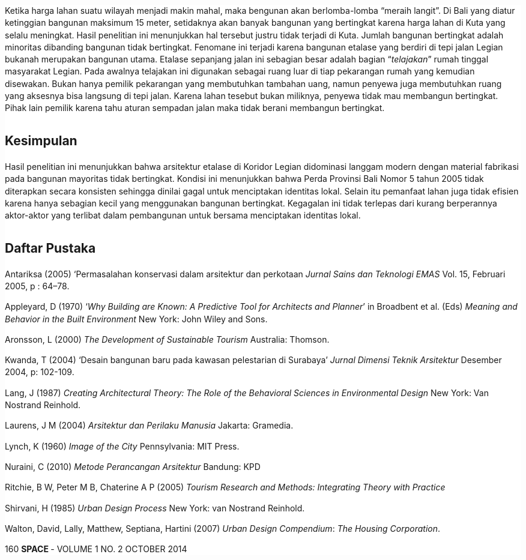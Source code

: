 <p><span class="font5">Ketika harga lahan suatu wilayah menjadi makin mahal, maka bengunan akan berlomba-lomba “meraih langit”. Di Bali yang diatur ketinggian bangunan maksimum 15 meter, setidaknya akan banyak bangunan yang bertingkat karena harga lahan di Kuta yang selalu meningkat. Hasil penelitian ini menunjukkan hal tersebut justru tidak terjadi di Kuta. Jumlah bangunan bertingkat adalah minoritas dibanding bangunan tidak bertingkat. Fenomane ini terjadi karena bangunan etalase yang berdiri di tepi jalan Legian bukanah merupakan bangunan utama. Etalase sepanjang jalan ini sebagian besar adalah bagian “</span><span class="font5" style="font-style:italic;">telajakan</span><span class="font5">” rumah tinggal masyarakat Legian. Pada awalnya telajakan ini digunakan sebagai ruang luar di tiap pekarangan rumah yang kemudian disewakan. Bukan hanya pemilik pekarangan yang membutuhkan tambahan uang, namun penyewa juga membutuhkan ruang yang aksesnya bisa langsung di tepi jalan. Karena lahan tesebut bukan miliknya, penyewa tidak mau membangun bertingkat. Pihak lain pemilik karena tahu aturan sempadan jalan maka tidak berani membangun bertingkat.</span></p>
<h2><a name="bookmark23"></a><span class="font5" style="font-weight:bold;"><a name="bookmark24"></a>Kesimpulan</span></h2>
<p><span class="font5">Hasil penelitian ini menunjukkan bahwa arsitektur etalase di Koridor Legian didominasi langgam modern dengan material fabrikasi pada bangunan mayoritas tidak bertingkat. Kondisi ini menunjukkan bahwa Perda Provinsi Bali Nomor 5 tahun 2005 tidak diterapkan secara konsisten sehingga dinilai gagal untuk menciptakan identitas lokal. Selain itu pemanfaat lahan juga tidak efisien karena hanya sebagian kecil yang menggunakan bangunan bertingkat. Kegagalan ini tidak terlepas dari kurang berperannya aktor-aktor yang terlibat dalam pembangunan untuk bersama menciptakan identitas lokal.</span></p>
<h2><a name="bookmark25"></a><span class="font5" style="font-weight:bold;"><a name="bookmark26"></a>Daftar Pustaka</span></h2>
<p><span class="font5">Antariksa (2005) ‘Permasalahan konservasi dalam arsitektur dan perkotaan </span><span class="font5" style="font-style:italic;">Jurnal Sains dan Teknologi EMAS</span><span class="font5"> Vol. 15, Februari 2005, p : 64–78.</span></p>
<p><span class="font5">Appleyard, D (1970) ‘</span><span class="font5" style="font-style:italic;">Why Building are Known: A Predictive Tool for Architects and Planner</span><span class="font5">’ in Broadbent et al. (Eds) </span><span class="font5" style="font-style:italic;">Meaning and Behavior in the Built Environment</span><span class="font5"> New York: John Wiley and Sons.</span></p>
<p><span class="font5">Aronsson, L (2000) </span><span class="font5" style="font-style:italic;">The Development of Sustainable Tourism</span><span class="font5"> Australia: Thomson.</span></p>
<p><span class="font5">Kwanda, T (2004) ‘Desain bangunan baru pada kawasan pelestarian di Surabaya’ </span><span class="font5" style="font-style:italic;">Jurnal Dimensi Teknik Arsitektur</span><span class="font5"> Desember 2004, p: 102-109.</span></p>
<p><span class="font5">Lang, J (1987) </span><span class="font5" style="font-style:italic;">Creating Architectural Theory: The Role of the Behavioral Sciences in Environmental Design</span><span class="font5"> New York: Van Nostrand Reinhold.</span></p>
<p><span class="font5">Laurens, J M (2004) </span><span class="font5" style="font-style:italic;">Arsitektur dan Perilaku Manusia</span><span class="font5"> Jakarta: Gramedia.</span></p>
<p><span class="font5">Lynch, K (1960) </span><span class="font5" style="font-style:italic;">Image of the City</span><span class="font5"> Pennsylvania: MIT Press.</span></p>
<p><span class="font5">Nuraini, C (2010) </span><span class="font5" style="font-style:italic;">Metode Perancangan Arsitektur</span><span class="font5"> Bandung: KPD</span></p>
<p><span class="font5">Ritchie, B W, Peter M B, Chaterine A P (2005) </span><span class="font5" style="font-style:italic;">Tourism Research and Methods: Integrating Theory with Practice</span></p>
<p><span class="font5">Shirvani, H (1985) </span><span class="font5" style="font-style:italic;">Urban Design Process</span><span class="font5"> New York: van Nostrand Reinhold.</span></p>
<p><span class="font5">Walton, David, Lally, Matthew, Septiana, Hartini (2007) </span><span class="font5" style="font-style:italic;">Urban Design Compendium</span><span class="font5">: </span><span class="font5" style="font-style:italic;">The Housing Corporation</span><span class="font5">.</span></p>
<p><span class="font1">160 </span><span class="font1" style="font-weight:bold;">SPACE </span><span class="font1">- VOLUME 1 NO. 2 OCTOBER 2014</span></p>